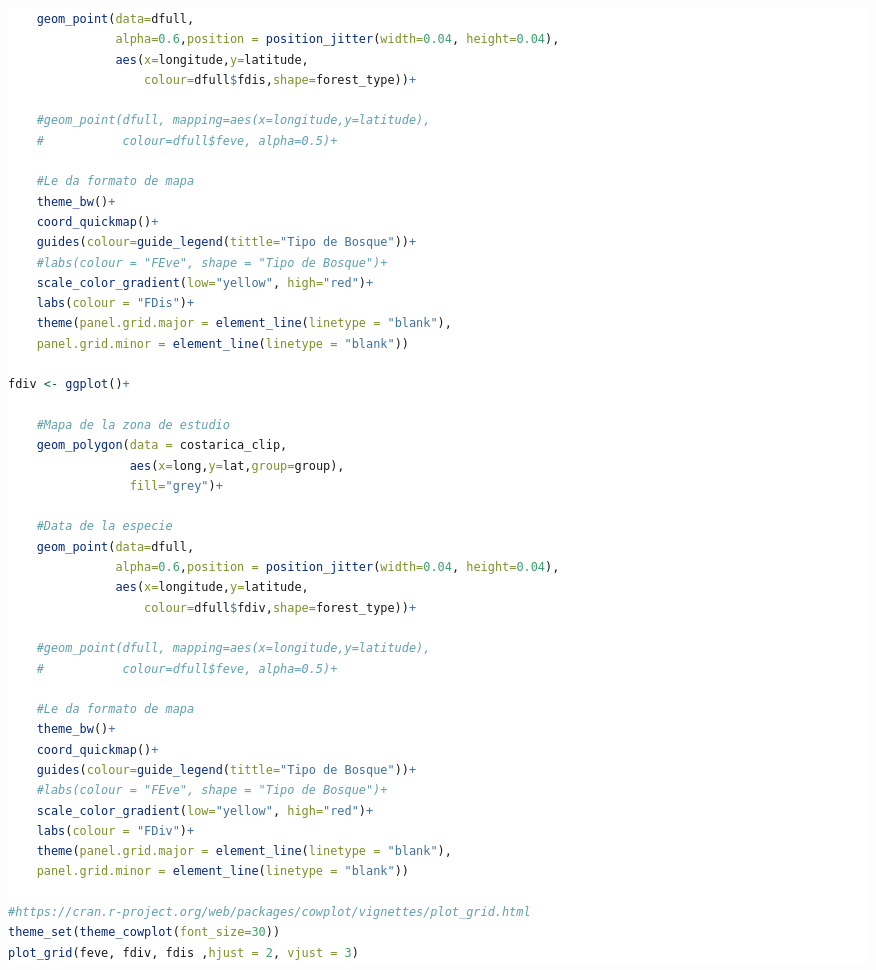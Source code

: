 ```r
    geom_point(data=dfull,
               alpha=0.6,position = position_jitter(width=0.04, height=0.04),
               aes(x=longitude,y=latitude, 
                   colour=dfull$fdis,shape=forest_type))+
    
    #geom_point(dfull, mapping=aes(x=longitude,y=latitude),
    #           colour=dfull$feve, alpha=0.5)+
    
    #Le da formato de mapa
    theme_bw()+
    coord_quickmap()+
    guides(colour=guide_legend(tittle="Tipo de Bosque"))+
    #labs(colour = "FEve", shape = "Tipo de Bosque")+
    scale_color_gradient(low="yellow", high="red")+
    labs(colour = "FDis")+
    theme(panel.grid.major = element_line(linetype = "blank"), 
    panel.grid.minor = element_line(linetype = "blank"))

fdiv <- ggplot()+
    
    #Mapa de la zona de estudio 
    geom_polygon(data = costarica_clip,
                 aes(x=long,y=lat,group=group),
                 fill="grey")+
    
    #Data de la especie
    geom_point(data=dfull,
               alpha=0.6,position = position_jitter(width=0.04, height=0.04),
               aes(x=longitude,y=latitude, 
                   colour=dfull$fdiv,shape=forest_type))+
    
    #geom_point(dfull, mapping=aes(x=longitude,y=latitude),
    #           colour=dfull$feve, alpha=0.5)+
    
    #Le da formato de mapa
    theme_bw()+
    coord_quickmap()+
    guides(colour=guide_legend(tittle="Tipo de Bosque"))+
    #labs(colour = "FEve", shape = "Tipo de Bosque")+
    scale_color_gradient(low="yellow", high="red")+
    labs(colour = "FDiv")+
    theme(panel.grid.major = element_line(linetype = "blank"), 
    panel.grid.minor = element_line(linetype = "blank"))

#https://cran.r-project.org/web/packages/cowplot/vignettes/plot_grid.html
theme_set(theme_cowplot(font_size=30)) 
plot_grid(feve, fdiv, fdis ,hjust = 2, vjust = 3)
```
